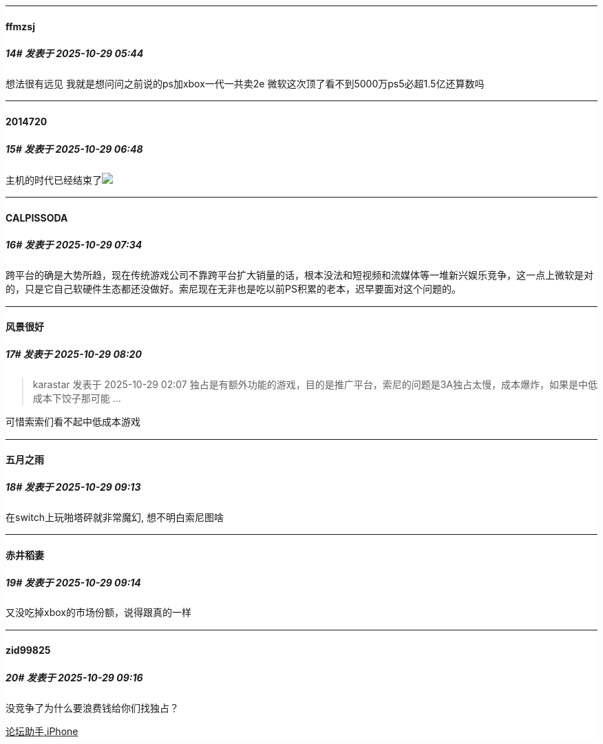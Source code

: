*****

####  ffmzsj  
##### 14#       发表于 2025-10-29 05:44

想法很有远见 我就是想问问之前说的ps加xbox一代一共卖2e 微软这次顶了看不到5000万ps5必超1.5亿还算数吗

*****

####  2014720  
##### 15#       发表于 2025-10-29 06:48

主机的时代已经结束了<img src="https://static.stage1st.com/image/smiley/face2017/067.png" referrerpolicy="no-referrer">

*****

####  CALPISSODA  
##### 16#       发表于 2025-10-29 07:34

跨平台的确是大势所趋，现在传统游戏公司不靠跨平台扩大销量的话，根本没法和短视频和流媒体等一堆新兴娱乐竞争，这一点上微软是对的，只是它自己软硬件生态都还没做好。索尼现在无非也是吃以前PS积累的老本，迟早要面对这个问题的。

*****

####  风景很好  
##### 17#       发表于 2025-10-29 08:20

<blockquote>karastar 发表于 2025-10-29 02:07
独占是有额外功能的游戏，目的是推广平台，索尼的问题是3A独占太慢，成本爆炸，如果是中低成本下饺子那可能 ...</blockquote>
可惜索索们看不起中低成本游戏

*****

####  五月之雨  
##### 18#       发表于 2025-10-29 09:13

在switch上玩啪塔砰就非常魔幻, 想不明白索尼图啥

*****

####  赤井稻妻  
##### 19#       发表于 2025-10-29 09:14

又没吃掉xbox的市场份额，说得跟真的一样

*****

####  zid99825  
##### 20#       发表于 2025-10-29 09:16

没竞争了为什么要浪费钱给你们找独占？

[论坛助手,iPhone](https://stage1st.com/2b/forum.php?mod=viewthread&amp;tid=2029836)
